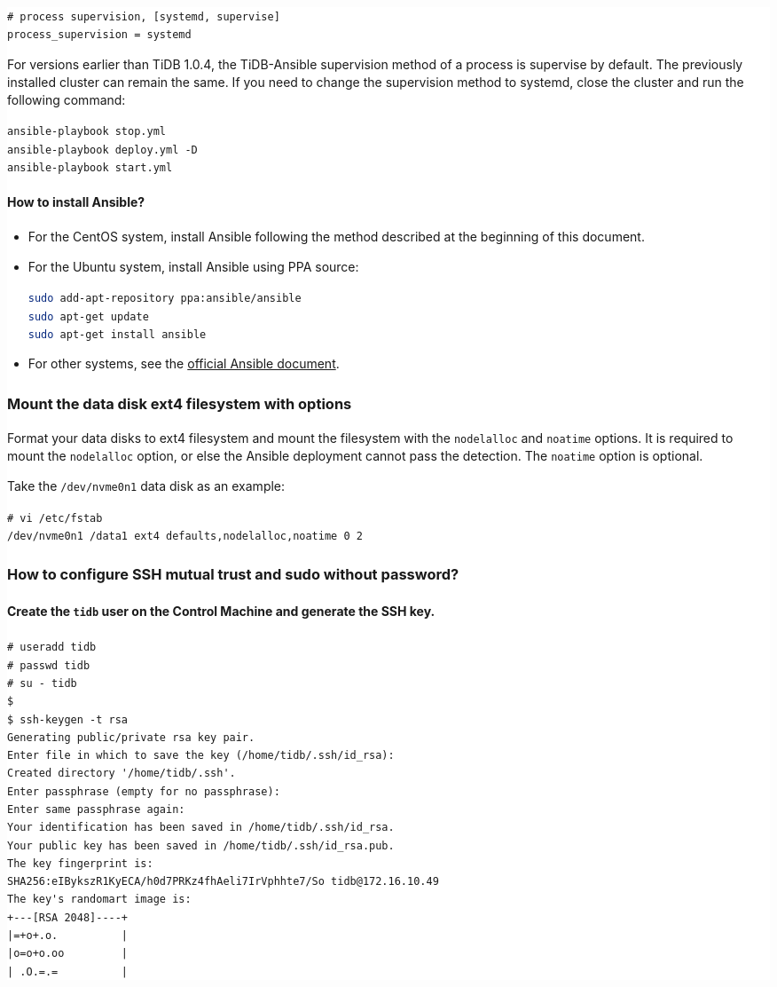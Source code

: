 ```
# process supervision, [systemd, supervise]
process_supervision = systemd
```

For versions earlier than TiDB 1.0.4, the TiDB-Ansible supervision method of a process is supervise by default. The previously installed cluster can remain the same. If you need to change the supervision method to systemd, close the cluster and run the following command:

```
ansible-playbook stop.yml
ansible-playbook deploy.yml -D
ansible-playbook start.yml
```

#### How to install Ansible?

- For the CentOS system, install Ansible following the method described at the beginning of this document.
- For the Ubuntu system, install Ansible using PPA source:

    ```bash
    sudo add-apt-repository ppa:ansible/ansible
    sudo apt-get update
    sudo apt-get install ansible
    ```

- For other systems, see the [official Ansible document](http://docs.ansible.com/ansible/intro_installation.html).

### Mount the data disk ext4 filesystem with options

Format your data disks to ext4 filesystem and mount the filesystem with the `nodelalloc` and `noatime` options. It is required to mount the `nodelalloc` option, or else the Ansible deployment cannot pass the detection. The `noatime` option is optional.

Take the `/dev/nvme0n1` data disk as an example:

```
# vi /etc/fstab
/dev/nvme0n1 /data1 ext4 defaults,nodelalloc,noatime 0 2
```

### How to configure SSH mutual trust and sudo without password?

#### Create the `tidb` user on the Control Machine and generate the SSH key.

```
# useradd tidb
# passwd tidb
# su - tidb
$
$ ssh-keygen -t rsa
Generating public/private rsa key pair.
Enter file in which to save the key (/home/tidb/.ssh/id_rsa):
Created directory '/home/tidb/.ssh'.
Enter passphrase (empty for no passphrase):
Enter same passphrase again:
Your identification has been saved in /home/tidb/.ssh/id_rsa.
Your public key has been saved in /home/tidb/.ssh/id_rsa.pub.
The key fingerprint is:
SHA256:eIBykszR1KyECA/h0d7PRKz4fhAeli7IrVphhte7/So tidb@172.16.10.49
The key's randomart image is:
+---[RSA 2048]----+
|=+o+.o.          |
|o=o+o.oo         |
| .O.=.=          |
```